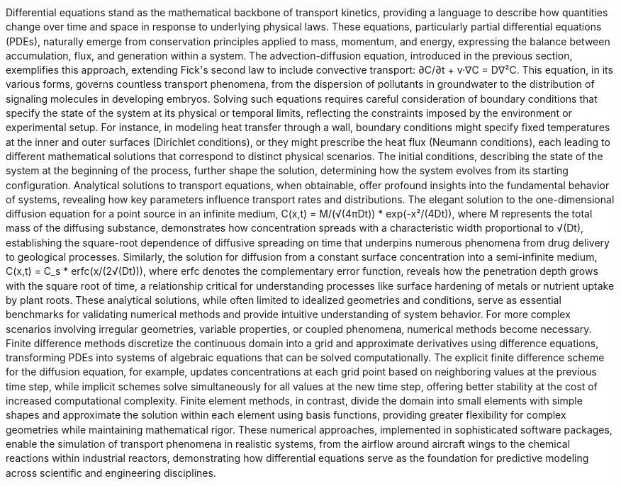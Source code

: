 Differential equations stand as the mathematical backbone of transport kinetics, providing a language to describe how quantities change over time and space in response to underlying physical laws. These equations, particularly partial differential equations (PDEs), naturally emerge from conservation principles applied to mass, momentum, and energy, expressing the balance between accumulation, flux, and generation within a system. The advection-diffusion equation, introduced in the previous section, exemplifies this approach, extending Fick's second law to include convective transport: ∂C/∂t + v·∇C = D∇²C. This equation, in its various forms, governs countless transport phenomena, from the dispersion of pollutants in groundwater to the distribution of signaling molecules in developing embryos. Solving such equations requires careful consideration of boundary conditions that specify the state of the system at its physical or temporal limits, reflecting the constraints imposed by the environment or experimental setup. For instance, in modeling heat transfer through a wall, boundary conditions might specify fixed temperatures at the inner and outer surfaces (Dirichlet conditions), or they might prescribe the heat flux (Neumann conditions), each leading to different mathematical solutions that correspond to distinct physical scenarios. The initial conditions, describing the state of the system at the beginning of the process, further shape the solution, determining how the system evolves from its starting configuration. Analytical solutions to transport equations, when obtainable, offer profound insights into the fundamental behavior of systems, revealing how key parameters influence transport rates and distributions. The elegant solution to the one-dimensional diffusion equation for a point source in an infinite medium, C(x,t) = M/(√(4πDt)) * exp(-x²/(4Dt)), where M represents the total mass of the diffusing substance, demonstrates how concentration spreads with a characteristic width proportional to √(Dt), establishing the square-root dependence of diffusive spreading on time that underpins numerous phenomena from drug delivery to geological processes. Similarly, the solution for diffusion from a constant surface concentration into a semi-infinite medium, C(x,t) = C_s * erfc(x/(2√(Dt))), where erfc denotes the complementary error function, reveals how the penetration depth grows with the square root of time, a relationship critical for understanding processes like surface hardening of metals or nutrient uptake by plant roots. These analytical solutions, while often limited to idealized geometries and conditions, serve as essential benchmarks for validating numerical methods and provide intuitive understanding of system behavior. For more complex scenarios involving irregular geometries, variable properties, or coupled phenomena, numerical methods become necessary. Finite difference methods discretize the continuous domain into a grid and approximate derivatives using difference equations, transforming PDEs into systems of algebraic equations that can be solved computationally. The explicit finite difference scheme for the diffusion equation, for example, updates concentrations at each grid point based on neighboring values at the previous time step, while implicit schemes solve simultaneously for all values at the new time step, offering better stability at the cost of increased computational complexity. Finite element methods, in contrast, divide the domain into small elements with simple shapes and approximate the solution within each element using basis functions, providing greater flexibility for complex geometries while maintaining mathematical rigor. These numerical approaches, implemented in sophisticated software packages, enable the simulation of transport phenomena in realistic systems, from the airflow around aircraft wings to the chemical reactions within industrial reactors, demonstrating how differential equations serve as the foundation for predictive modeling across scientific and engineering disciplines.
